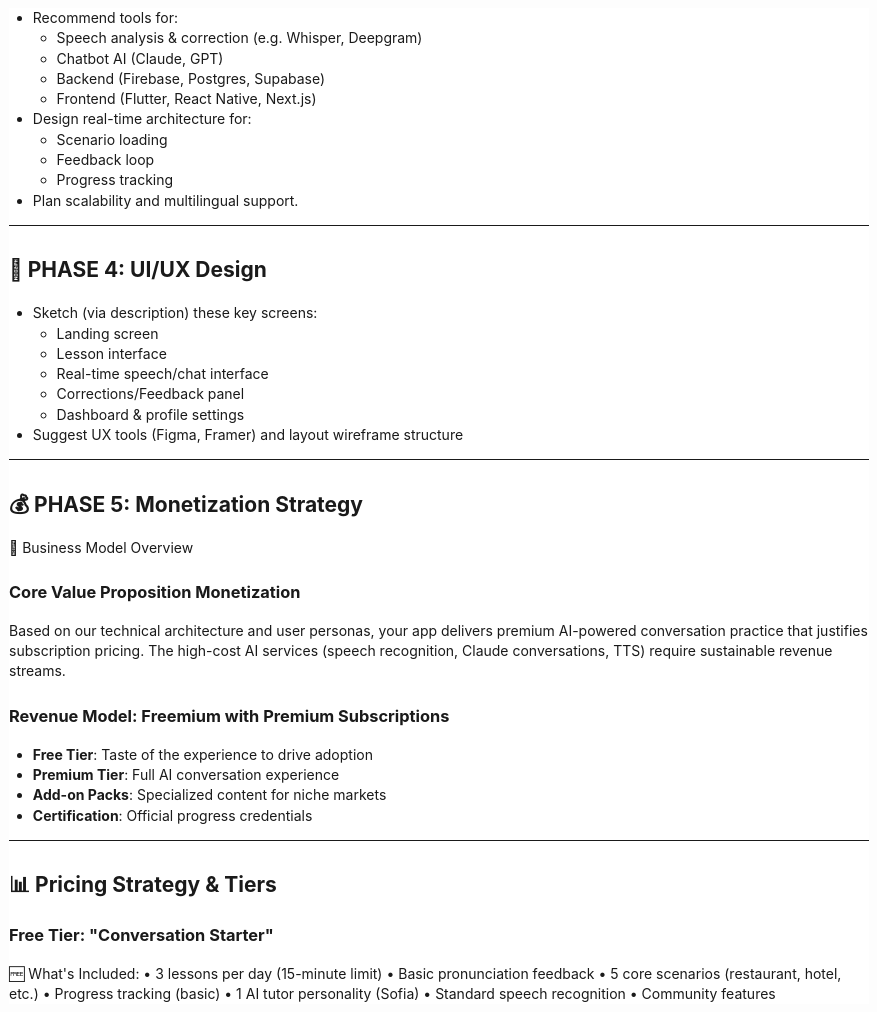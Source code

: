 - Recommend tools for:
  - Speech analysis & correction (e.g. Whisper, Deepgram)
  - Chatbot AI (Claude, GPT)
  - Backend (Firebase, Postgres, Supabase)
  - Frontend (Flutter, React Native, Next.js)
- Design real-time architecture for:
  - Scenario loading
  - Feedback loop
  - Progress tracking
- Plan scalability and multilingual support.

---

## 📱 **PHASE 4: UI/UX Design**

- Sketch (via description) these key screens:
  - Landing screen
  - Lesson interface
  - Real-time speech/chat interface
  - Corrections/Feedback panel
  - Dashboard & profile settings
- Suggest UX tools (Figma, Framer) and layout wireframe structure

---

## 💰 **PHASE 5: Monetization Strategy**

🎯 Business Model Overview

### **Core Value Proposition Monetization**
Based on our technical architecture and user personas, your app delivers premium AI-powered conversation practice that justifies subscription pricing. The high-cost AI services (speech recognition, Claude conversations, TTS) require sustainable revenue streams.

### **Revenue Model: Freemium with Premium Subscriptions**
- **Free Tier**: Taste of the experience to drive adoption
- **Premium Tier**: Full AI conversation experience
- **Add-on Packs**: Specialized content for niche markets
- **Certification**: Official progress credentials

---

## 📊 Pricing Strategy & Tiers

### **Free Tier: "Conversation Starter"**
🆓 What's Included:
• 3 lessons per day (15-minute limit)
• Basic pronunciation feedback
• 5 core scenarios (restaurant, hotel, etc.)
• Progress tracking (basic)
• 1 AI tutor personality (Sofia)
• Standard speech recognition
• Community features
